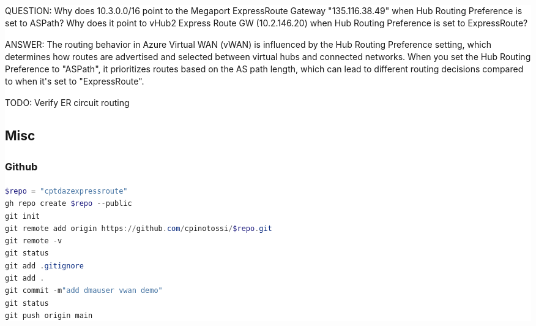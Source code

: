 QUESTION: Why does 10.3.0.0/16 point to the Megaport ExpressRoute Gateway "135.116.38.49" when Hub Routing Preference is set to ASPath? Why does it point to vHub2 Express Route GW (10.2.146.20)  when Hub Routing Preference is set to ExpressRoute?

ANSWER: The routing behavior in Azure Virtual WAN (vWAN) is influenced by the Hub Routing Preference setting, which determines how routes are advertised and selected between virtual hubs and connected networks. When you set the Hub Routing Preference to "ASPath", it prioritizes routes based on the AS path length, which can lead to different routing decisions compared to when it's set to "ExpressRoute".

TODO: Verify ER circuit routing

## Misc

### Github

~~~powershell
$repo = "cptdazexpressroute"
gh repo create $repo --public
git init
git remote add origin https://github.com/cpinotossi/$repo.git
git remote -v
git status
git add .gitignore
git add .
git commit -m"add dmauser vwan demo"
git status
git push origin main
~~~
~~~